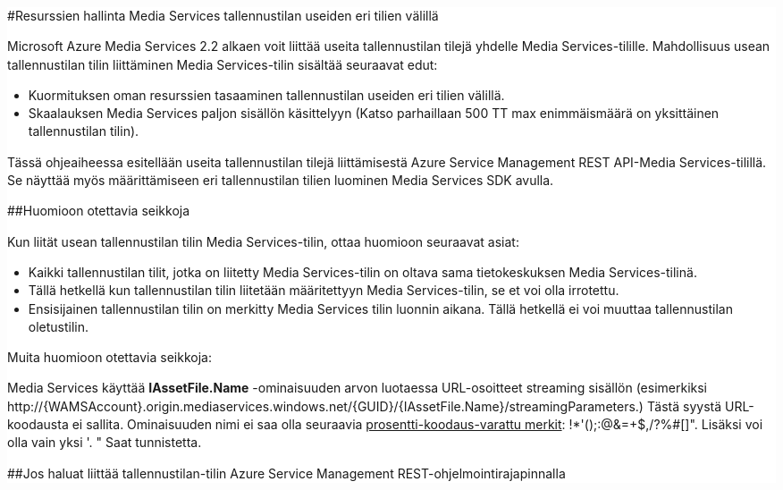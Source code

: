 <properties 
    pageTitle="Resurssien hallinta Media Services tallennustilan useiden eri tilien välillä | Microsoft Azure" 
    description="Tässä artikkelissa antaa ohjeet hallinnasta services mediasisältöä tallennustilan useiden eri tilien välillä." 
    services="media-services" 
    documentationCenter="" 
    authors="Juliako" 
    manager="erikre" 
    editor=""/>

<tags 
    ms.service="media-services" 
    ms.workload="media" 
    ms.tgt_pltfrm="na" 
    ms.devlang="na" 
    ms.topic="article" 
    ms.date="09/26/2016"    
    ms.author="juliako"/>


#<a name="managing-media-services-assets-across-multiple-storage-accounts"></a>Resurssien hallinta Media Services tallennustilan useiden eri tilien välillä

Microsoft Azure Media Services 2.2 alkaen voit liittää useita tallennustilan tilejä yhdelle Media Services-tilille. Mahdollisuus usean tallennustilan tilin liittäminen Media Services-tilin sisältää seuraavat edut:

- Kuormituksen oman resurssien tasaaminen tallennustilan useiden eri tilien välillä.
- Skaalauksen Media Services paljon sisällön käsittelyyn (Katso parhaillaan 500 TT max enimmäismäärä on yksittäinen tallennustilan tilin). 

Tässä ohjeaiheessa esitellään useita tallennustilan tilejä liittämisestä Azure Service Management REST API-Media Services-tilillä. Se näyttää myös määrittämiseen eri tallennustilan tilien luominen Media Services SDK avulla. 

##<a name="considerations"></a>Huomioon otettavia seikkoja

Kun liität usean tallennustilan tilin Media Services-tilin, ottaa huomioon seuraavat asiat:

- Kaikki tallennustilan tilit, jotka on liitetty Media Services-tilin on oltava sama tietokeskuksen Media Services-tilinä.
- Tällä hetkellä kun tallennustilan tilin liitetään määritettyyn Media Services-tilin, se et voi olla irrotettu.
- Ensisijainen tallennustilan tilin on merkitty Media Services tilin luonnin aikana. Tällä hetkellä ei voi muuttaa tallennustilan oletustilin. 

Muita huomioon otettavia seikkoja:

Media Services käyttää **IAssetFile.Name** -ominaisuuden arvon luotaessa URL-osoitteet streaming sisällön (esimerkiksi http://{WAMSAccount}.origin.mediaservices.windows.net/{GUID}/{IAssetFile.Name}/streamingParameters.) Tästä syystä URL-koodausta ei sallita. Ominaisuuden nimi ei saa olla seuraavia [prosentti-koodaus-varattu merkit](http://en.wikipedia.org/wiki/Percent-encoding#Percent-encoding_reserved_characters): !*'();:@&=+$,/?%#[]". Lisäksi voi olla vain yksi '. " Saat tunnistetta.

##<a name="to-attach-a-storage-account-with-azure-service-management-rest-api"></a>Jos haluat liittää tallennustilan-tilin Azure Service Management REST-ohjelmointirajapinnalla
